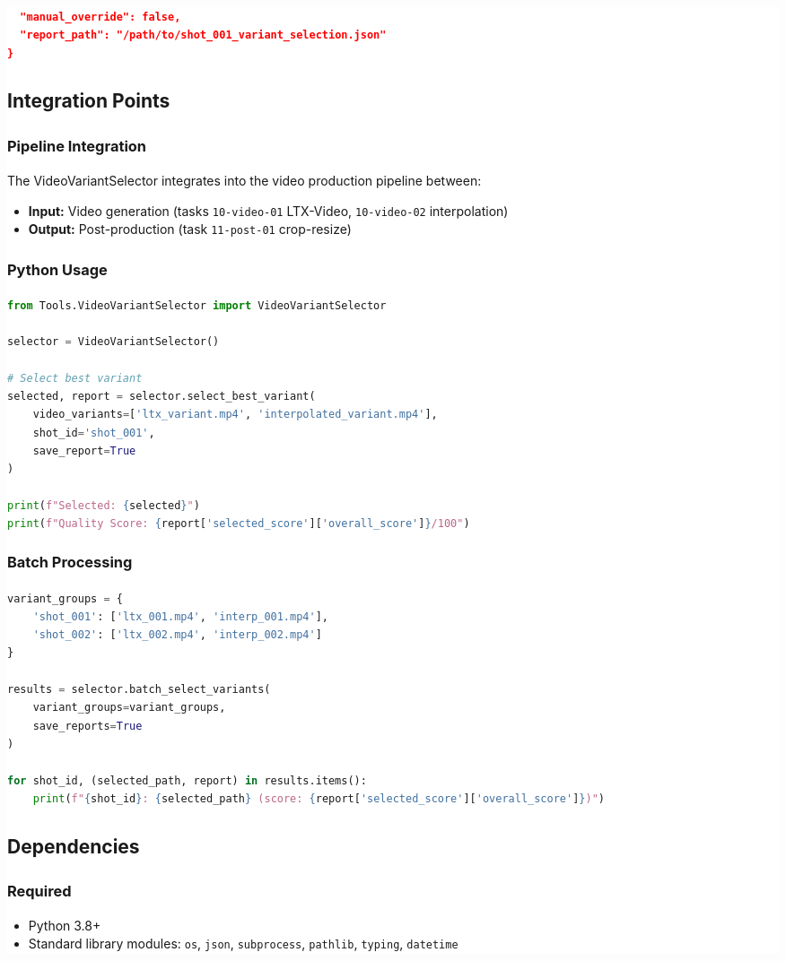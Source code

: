 ```json
  "manual_override": false,
  "report_path": "/path/to/shot_001_variant_selection.json"
}
```

## Integration Points

### Pipeline Integration
The VideoVariantSelector integrates into the video production pipeline between:
- **Input:** Video generation (tasks `10-video-01` LTX-Video, `10-video-02` interpolation)
- **Output:** Post-production (task `11-post-01` crop-resize)

### Python Usage
```python
from Tools.VideoVariantSelector import VideoVariantSelector

selector = VideoVariantSelector()

# Select best variant
selected, report = selector.select_best_variant(
    video_variants=['ltx_variant.mp4', 'interpolated_variant.mp4'],
    shot_id='shot_001',
    save_report=True
)

print(f"Selected: {selected}")
print(f"Quality Score: {report['selected_score']['overall_score']}/100")
```

### Batch Processing
```python
variant_groups = {
    'shot_001': ['ltx_001.mp4', 'interp_001.mp4'],
    'shot_002': ['ltx_002.mp4', 'interp_002.mp4']
}

results = selector.batch_select_variants(
    variant_groups=variant_groups,
    save_reports=True
)

for shot_id, (selected_path, report) in results.items():
    print(f"{shot_id}: {selected_path} (score: {report['selected_score']['overall_score']})")
```

## Dependencies

### Required
- Python 3.8+
- Standard library modules: `os`, `json`, `subprocess`, `pathlib`, `typing`, `datetime`
